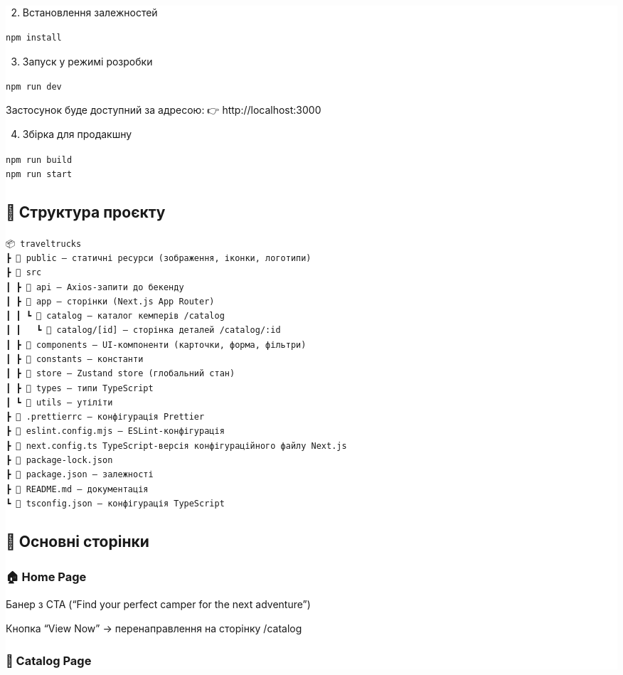 2. Встановлення залежностей

```
npm install
```

3. Запуск у режимі розробки

```
npm run dev
```

Застосунок буде доступний за адресою:
👉 http://localhost:3000

4. Збірка для продакшну

```
npm run build
npm run start
```

## 📂 Структура проєкту

```
📦 traveltrucks
┣ 📂 public — статичні ресурси (зображення, іконки, логотипи)
┣ 📂 src
┃ ┣ 📂 api — Axios-запити до бекенду
┃ ┣ 📂 app — сторінки (Next.js App Router)
┃ ┃ ┗ 📂 catalog — каталог кемперів /catalog
┃ ┃   ┗ 📂 catalog/[id] — сторінка деталей /catalog/:id
┃ ┣ 📂 components — UI-компоненти (карточки, форма, фільтри)
┃ ┣ 📂 constants — константи
┃ ┣ 📂 store — Zustand store (глобальний стан)
┃ ┣ 📂 types — типи TypeScript
┃ ┗ 📂 utils — утіліти
┣ 📜 .prettierrc — конфігурація Prettier
┣ 📜 eslint.config.mjs — ESLint-конфігурація
┣ 📜 next.config.ts TypeScript-версія конфігураційного файлу Next.js
┣ 📜 package-lock.json
┣ 📜 package.json — залежності
┣ 📜 README.md — документація
┗ 📜 tsconfig.json — конфігурація TypeScript
```

## 🧩 Основні сторінки

### 🏠 Home Page

Банер з CTA (“Find your perfect camper for the next adventure”)

Кнопка “View Now” → перенаправлення на сторінку /catalog

### 🚐 Catalog Page
